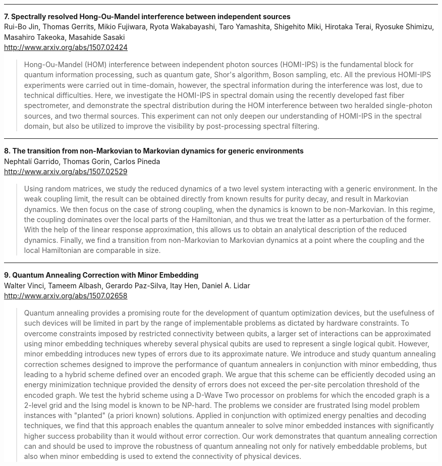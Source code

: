 ------

**7.    Spectrally resolved Hong-Ou-Mandel interference between independent sources**  
Rui-Bo Jin, Thomas Gerrits, Mikio Fujiwara, Ryota Wakabayashi, Taro Yamashita, Shigehito Miki, Hirotaka Terai, Ryosuke Shimizu, Masahiro Takeoka, Masahide Sasaki  
http://www.arxiv.org/abs/1507.02424  
<blockquote>
<p>
Hong-Ou-Mandel (HOM) interference between independent photon sources (HOMI-IPS) is the fundamental block for quantum information processing, such as quantum gate, Shor's algorithm, Boson sampling, etc. All the previous HOMI-IPS experiments were carried out in time-domain, however, the spectral information during the interference was lost, due to technical difficulties. Here, we investigate the HOMI-IPS in spectral domain using the recently developed fast fiber spectrometer, and demonstrate the spectral distribution during the HOM interference between two heralded single-photon sources, and two thermal sources. This experiment can not only deepen our understanding of HOMI-IPS in the spectral domain, but also be utilized to improve the visibility by post-processing spectral filtering.
</p>
</blockquote>

------

**8.    The transition from non-Markovian to Markovian dynamics for generic environments**  
Nephtalí Garrido, Thomas Gorin, Carlos Pineda  
http://www.arxiv.org/abs/1507.02529  
<blockquote>
<p>
Using random matrices, we study the reduced dynamics of a two level system interacting with a generic environment. In the weak coupling limit, the result can be obtained directly from known results for purity decay, and result in Markovian dynamics. We then focus on the case of strong coupling, when the dynamics is known to be non-Markovian. In this regime, the coupling dominates over the local parts of the Hamiltonian, and thus we treat the latter as a perturbation of the former. With the help of the linear response approximation, this allows us to obtain an analytical description of the reduced dynamics. Finally, we find a transition from non-Markovian to Markovian dynamics at a point where the coupling and the local Hamiltonian are comparable in size.
</p>
</blockquote>

------

**9.    Quantum Annealing Correction with Minor Embedding**  
Walter Vinci, Tameem Albash, Gerardo Paz-Silva, Itay Hen, Daniel A. Lidar  
http://www.arxiv.org/abs/1507.02658  
<blockquote>
<p>
Quantum annealing provides a promising route for the development of quantum optimization devices, but the usefulness of such devices will be limited in part by the range of implementable problems as dictated by hardware constraints. To overcome constraints imposed by restricted connectivity between qubits, a larger set of interactions can be approximated using minor embedding techniques whereby several physical qubits are used to represent a single logical qubit. However, minor embedding introduces new types of errors due to its approximate nature. We introduce and study quantum annealing correction schemes designed to improve the performance of quantum annealers in conjunction with minor embedding, thus leading to a hybrid scheme defined over an encoded graph. We argue that this scheme can be efficiently decoded using an energy minimization technique provided the density of errors does not exceed the per-site percolation threshold of the encoded graph. We test the hybrid scheme using a D-Wave Two processor on problems for which the encoded graph is a 2-level grid and the Ising model is known to be NP-hard. The problems we consider are frustrated Ising model problem instances with "planted" (a priori known) solutions. Applied in conjunction with optimized energy penalties and decoding techniques, we find that this approach enables the quantum annealer to solve minor embedded instances with significantly higher success probability than it would without error correction. Our work demonstrates that quantum annealing correction can and should be used to improve the robustness of quantum annealing not only for natively embeddable problems, but also when minor embedding is used to extend the connectivity of physical devices.
</p>
</blockquote>
